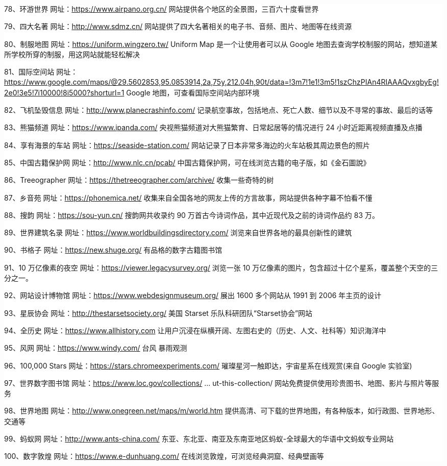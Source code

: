 78、环游世界 网址：https://www.airpano.org.cn/ 
网站提供各个地区的全景图，三百六十度看世界 

79、四大名著 网址：http://www.sdmz.cn/ 
网站提供了四大名著相关的电子书、音频、图片、地图等在线资源 

80、制服地图 网址：https://uniform.wingzero.tw/ 
Uniform Map 是一个让使用者可以从 Google 地图去查询学校制服的网站，想知道某所学校所穿的制服，用这网站就能轻松解决 

81、国际空间站 网址：https://www.google.com/maps/@29.5602853,95.0853914,2a,75y,212.04h,90t/data=!3m7!1e1!3m5!1szChzPIAn4RIAAAQvxgbyEg!2e0!3e5!7i10000!8i5000?shorturl=1 
Google 地图，可查看国际空间站内部环境 

82、飞机坠毁信息 网址：http://www.planecrashinfo.com/ 
记录航空事故，包括地点、死亡人数、细节以及不寻常的事故、最后的话等 

83、熊猫频道 网址：https://www.ipanda.com/ 
央视熊猫频道对大熊猫繁育、日常起居等的情况进行 24 小时近距离视频直播及点播 

84、享有海景的车站 网址：https://seaside-station.com/ 
网站记录了日本非常多海边的火车站极其周边景色的照片 

85、中国古籍保护网 网址：http://www.nlc.cn/pcab/ 
中国古籍保护网，可在线浏览古籍的电子版，如《金石圖說》 

86、Treeographer 网址：https://thetreeographer.com/archive/ 
收集一些奇特的树 

87、乡音苑 网址：https://phonemica.net/ 
收集来自全国各地的网友上传的方言故事，网站提供各种字幕不怕看不懂

88、搜韵 网址：https://sou-yun.cn/ 
搜韵网共收录约 90 万首古今诗词作品，其中近现代及之前的诗词作品约 83 万。 

89、世界建筑名录 网址：https://www.worldbuildingsdirectory.com/ 
浏览来自世界各地的最具创新性的建筑 

90、书格子 网址：https://new.shuge.org/ 
有品格的数字古籍图书馆 

91、10 万亿像素的夜空 网址：https://viewer.legacysurvey.org/ 
浏览一张 10 万亿像素的图片，包含超过十亿个星系，覆盖整个天空的三分之一。 

92、网站设计博物馆 网址：https://www.webdesignmuseum.org/ 
展出 1600 多个网站从 1991 到 2006 年主页的设计 

93、星辰协会 网址：http://thestarsetsociety.org/ 
美国 Starset 乐队科研团队“Starset协会”网站 

94、全历史 网址：https://www.allhistory.com 
让用户沉浸在纵横开阔、左图右史的（历史、人文、社科等）知识海洋中 

95、风网 网址：https://www.windy.com/ 
台风 暴雨观测 

96、100,000 Stars 网址：https://stars.chromeexperiments.com/ 
璀璨星河一触即达，宇宙星系在线观赏(来自 Google 实验室) 

97、世界数字图书馆 网址：https://www.loc.gov/collections/ ... ut-this-collection/ 
网站免费提供使用珍贵图书、地图、影片与照片等服务 

98、世界地图 网址：http://www.onegreen.net/maps/m/world.htm
提供高清、可下载的世界地图，有各种版本，如行政图、世界地形、交通等 

99、蚂蚁网 网址：http://www.ants-china.com/ 
东亚、东北亚、南亚及东南亚地区蚂蚁-全球最大的华语中文蚂蚁专业网站 

100、数字敦煌 网址：https://www.e-dunhuang.com/ 
在线浏览敦煌，可浏览经典洞窟、经典壁画等